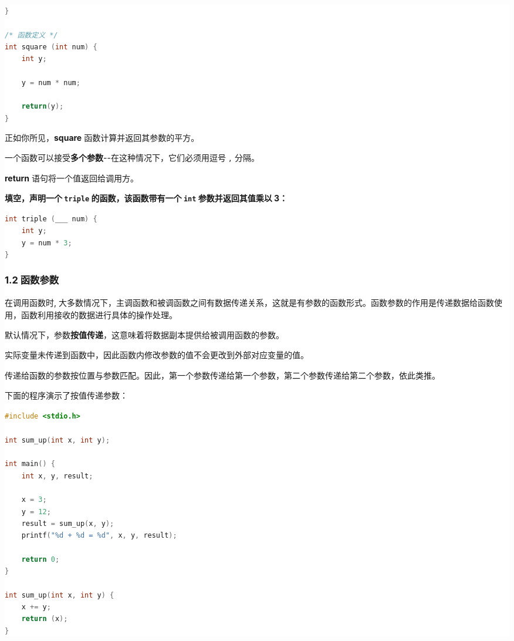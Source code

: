 ```c {16-23}
}

/* 函数定义 */
int square (int num) {
    int y;

    y = num * num;

    return(y);
}
```

正如你所见，**square** 函数计算并返回其参数的平方。

一个函数可以接受**多个参数**--在这种情况下，它们必须用逗号 `,` 分隔。

**return** 语句将一个值返回给调用方。

**填空，声明一个 `triple` 的函数，该函数带有一个 `int` 参数并返回其值乘以 3：**

```c
int triple (___ num) {
    int y;
    y = num * 3;
}
```

### 1.2 函数参数

在调用函数时, 大多数情况下，主调函数和被调函数之间有数据传递关系，这就是有参数的函数形式。函数参数的作用是传递数据给函数使用，函数利用接收的数据进行具体的操作处理。

默认情况下，参数**按值传递**，这意味着将数据副本提供给被调用函数的参数。

实际变量未传递到函数中，因此函数内修改参数的值不会更改到外部对应变量的值。

传递给函数的参数按位置与参数匹配。因此，第一个参数传递给第一个参数，第二个参数传递给第二个参数，依此类推。

下面的程序演示了按值传递参数：

```c
#include <stdio.h>

int sum_up(int x, int y);

int main() {
    int x, y, result;

    x = 3;
    y = 12;
    result = sum_up(x, y);
    printf("%d + %d = %d", x, y, result);

    return 0;
}

int sum_up(int x, int y) {
    x += y;
    return (x);
} 
```
